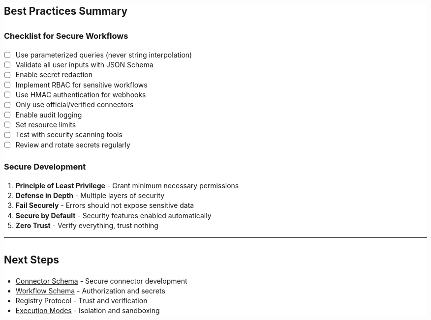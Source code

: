 
## Best Practices Summary

### Checklist for Secure Workflows

- [ ] Use parameterized queries (never string interpolation)
- [ ] Validate all user inputs with JSON Schema
- [ ] Enable secret redaction
- [ ] Implement RBAC for sensitive workflows
- [ ] Use HMAC authentication for webhooks
- [ ] Only use official/verified connectors
- [ ] Enable audit logging
- [ ] Set resource limits
- [ ] Test with security scanning tools
- [ ] Review and rotate secrets regularly

### Secure Development

1. **Principle of Least Privilege** - Grant minimum necessary permissions
2. **Defense in Depth** - Multiple layers of security
3. **Fail Securely** - Errors should not expose sensitive data
4. **Secure by Default** - Security features enabled automatically
5. **Zero Trust** - Verify everything, trust nothing

---

## Next Steps

- [Connector Schema](./connector-schema.md) - Secure connector development
- [Workflow Schema](./workflow-schema.md) - Authorization and secrets
- [Registry Protocol](./registry-protocol.md) - Trust and verification
- [Execution Modes](./execution-modes.md) - Isolation and sandboxing
